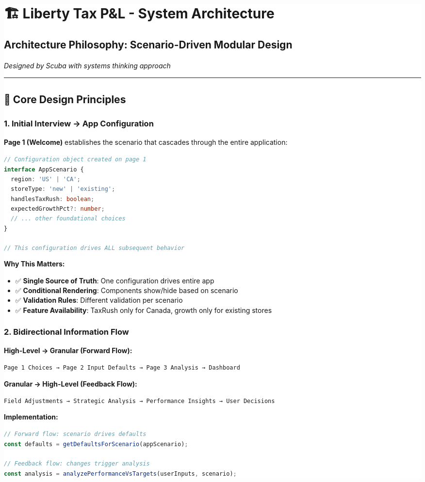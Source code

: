 # 🏗️ Liberty Tax P&L - System Architecture

## **Architecture Philosophy: Scenario-Driven Modular Design**

_Designed by Scuba with systems thinking approach_

---

## **🎯 Core Design Principles**

### **1. Initial Interview → App Configuration**

**Page 1 (Welcome)** establishes the scenario that cascades through the entire application:

```typescript
// Configuration object created on page 1
interface AppScenario {
  region: 'US' | 'CA';
  storeType: 'new' | 'existing';
  handlesTaxRush: boolean;
  expectedGrowthPct?: number;
  // ... other foundational choices
}

// This configuration drives ALL subsequent behavior
```

**Why This Matters:**

- ✅ **Single Source of Truth**: One configuration drives entire app
- ✅ **Conditional Rendering**: Components show/hide based on scenario
- ✅ **Validation Rules**: Different validation per scenario
- ✅ **Feature Availability**: TaxRush only for Canada, growth only for existing stores

### **2. Bidirectional Information Flow**

**High-Level → Granular (Forward Flow):**

```
Page 1 Choices → Page 2 Input Defaults → Page 3 Analysis → Dashboard
```

**Granular → High-Level (Feedback Flow):**

```
Field Adjustments → Strategic Analysis → Performance Insights → User Decisions
```

**Implementation:**

```typescript
// Forward flow: scenario drives defaults
const defaults = getDefaultsForScenario(appScenario);

// Feedback flow: changes trigger analysis
const analysis = analyzePerformanceVsTargets(userInputs, scenario);
```
